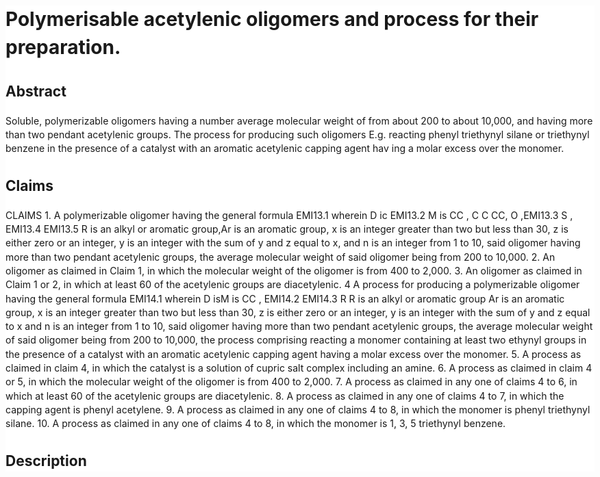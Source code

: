 # Polymerisable acetylenic oligomers and process for their preparation.

## Abstract
Soluble, polymerizable oligomers having a number average molecular weight of from about 200 to about 10,000, and having more than two pendant acetylenic groups. The process for producing such oligomers E.g. reacting phenyl triethynyl silane or triethynyl benzene in the presence of a catalyst with an aromatic acetylenic capping agent hav ing a molar excess over the monomer.

## Claims
CLAIMS 1. A polymerizable oligomer having the general formula EMI13.1 wherein D ic EMI13.2 M is CC , C C CC, O ,EMI13.3 S , EMI13.4 EMI13.5 R is an alkyl or aromatic group,Ar is an aromatic group, x is an integer greater than two but less than 30, z is either zero or an integer, y is an integer with the sum of y and z equal to x, and n is an integer from 1 to 10, said oligomer having more than two pendant acetylenic groups, the average molecular weight of said oligomer being from 200 to 10,000. 2. An oligomer as claimed in Claim 1, in which the molecular weight of the oligomer is from 400 to 2,000. 3. An oligomer as claimed in Claim 1 or 2, in which at least 60 of the acetylenic groups are diacetylenic. 4 A process for producing a polymerizable oligomer having the general formula EMI14.1 wherein D isM is CC , EMI14.2 EMI14.3 R R is an alkyl or aromatic group Ar is an aromatic group, x is an integer greater than two but less than 30, z is either zero or an integer, y is an integer with the sum of y and z equal to x and n is an integer from 1 to 10, said oligomer having more than two pendant acetylenic groups, the average molecular weight of said oligomer being from 200 to 10,000, the process comprising reacting a monomer containing at least two ethynyl groups in the presence of a catalyst with an aromatic acetylenic capping agent having a molar excess over the monomer. 5. A process as claimed in claim 4, in which the catalyst is a solution of cupric salt complex including an amine. 6. A process as claimed in claim 4 or 5, in which the molecular weight of the oligomer is from 400 to 2,000. 7. A process as claimed in any one of claims 4 to 6, in which at least 60 of the acetylenic groups are diacetylenic. 8. A process as claimed in any one of claims 4 to 7, in which the capping agent is phenyl acetylene. 9. A process as claimed in any one of claims 4 to 8, in which the monomer is phenyl triethynyl silane. 10. A process as claimed in any one of claims 4 to 8, in which the monomer is 1, 3, 5 triethynyl benzene.

## Description